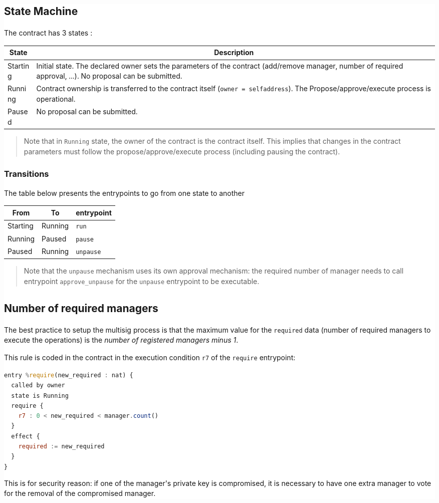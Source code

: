 ## State Machine

The contract has 3 states :

| State | Description |
| -- | -- |
| Starting | Initial state. The declared owner sets the parameters of the contract (add/remove manager, number of required approval, ...). No proposal can be submitted. |
| Running | Contract ownership is transferred to the contract itself (`owner = selfaddress`). The Propose/approve/execute process is operational.
| Paused | No proposal can be submitted. |

> Note that in `Running` state, the owner of the contract is the contract itself. This implies that changes in the contract parameters must follow the propose/approve/execute process (including pausing the contract).

### Transitions

The table below presents the entrypoints to go from one state to another

| From | To | entrypoint |
| -- | -- | -- |
| Starting | Running | `run` |
| Running | Paused | `pause` |
| Paused | Running | `unpause` |

> Note that the `unpause` mechanism uses its own approval mechanism: the required number of manager needs to call entrypoint `approve_unpause` for the `unpause` entrypoint to be executable.

## Number of required managers

The best practice to setup the multisig process is that the maximum value for the `required` data (number of required managers to execute the operations) is the *number of registered managers minus 1*.

This rule is coded in the contract in the execution condition `r7` of the `require` entrypoint:

```js
entry %require(new_required : nat) {
  called by owner
  state is Running
  require {
    r7 : 0 < new_required < manager.count()
  }
  effect {
    required := new_required
  }
}
```

This is for security reason: if one of the manager's private key is compromised, it is necessary to have one extra manager to vote for the removal of the compromised manager.
